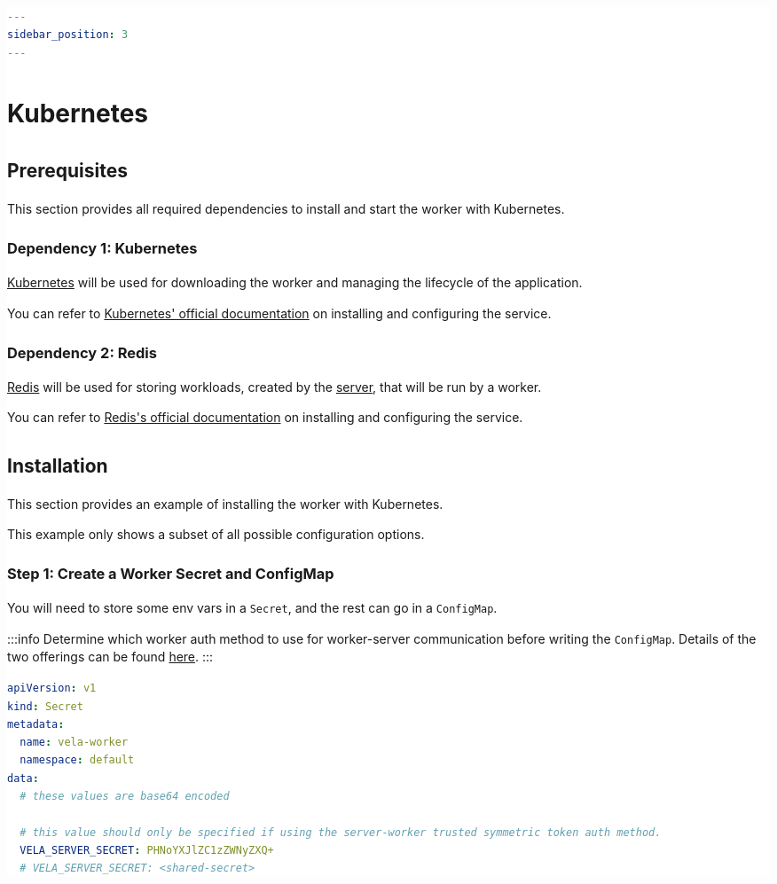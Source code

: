 ```yaml
---
sidebar_position: 3
---
```

# Kubernetes

## Prerequisites

This section provides all required dependencies to install and start the worker with Kubernetes.

### Dependency 1: Kubernetes

[Kubernetes](https://kubernetes.io/) will be used for downloading the worker and managing the lifecycle of the application.

You can refer to [Kubernetes' official documentation](https://kubernetes.io/docs/setup/) on installing and configuring the service.

### Dependency 2: Redis

[Redis](https://redis.io/) will be used for storing workloads, created by the [server](/docs/installation/worker/worker.md), that will be run by a worker.

You can refer to [Redis's official documentation](https://redis.io/topics/quickstart/) on installing and configuring the service.

## Installation

This section provides an example of installing the worker with Kubernetes.

This example only shows a subset of all possible configuration options.

### Step 1: Create a Worker Secret and ConfigMap

You will need to store some env vars in a `Secret`, and the rest can go in a `ConfigMap`.

:::info
Determine which worker auth method to use for worker-server communication before writing the `ConfigMap`. Details of the two offerings can be found [here](/docs/installation/worker/docker/#step-2-determine-worker-authentication-and-start-worker).
:::

```yaml
apiVersion: v1
kind: Secret
metadata:
  name: vela-worker
  namespace: default
data:
  # these values are base64 encoded

  # this value should only be specified if using the server-worker trusted symmetric token auth method.
  VELA_SERVER_SECRET: PHNoYXJlZC1zZWNyZXQ+
  # VELA_SERVER_SECRET: <shared-secret>
```
